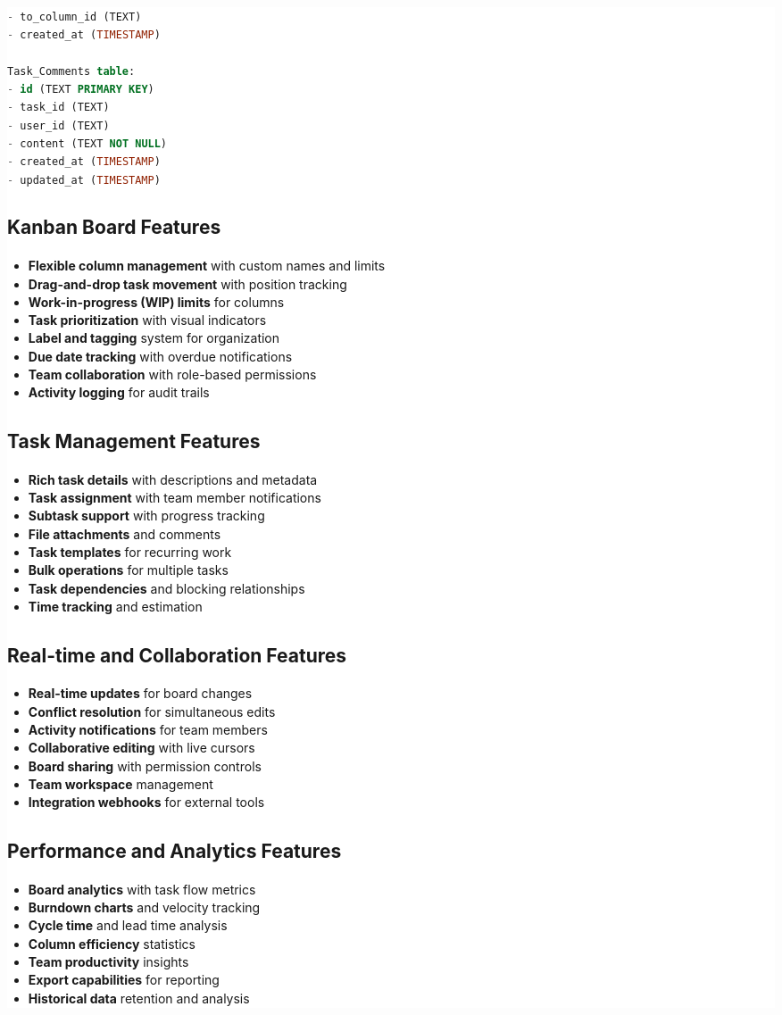 ```sql
- to_column_id (TEXT)
- created_at (TIMESTAMP)

Task_Comments table:
- id (TEXT PRIMARY KEY)
- task_id (TEXT)
- user_id (TEXT)
- content (TEXT NOT NULL)
- created_at (TIMESTAMP)
- updated_at (TIMESTAMP)
```

## Kanban Board Features

- **Flexible column management** with custom names and limits
- **Drag-and-drop task movement** with position tracking
- **Work-in-progress (WIP) limits** for columns
- **Task prioritization** with visual indicators
- **Label and tagging** system for organization
- **Due date tracking** with overdue notifications
- **Team collaboration** with role-based permissions
- **Activity logging** for audit trails

## Task Management Features

- **Rich task details** with descriptions and metadata
- **Task assignment** with team member notifications
- **Subtask support** with progress tracking
- **File attachments** and comments
- **Task templates** for recurring work
- **Bulk operations** for multiple tasks
- **Task dependencies** and blocking relationships
- **Time tracking** and estimation

## Real-time and Collaboration Features

- **Real-time updates** for board changes
- **Conflict resolution** for simultaneous edits
- **Activity notifications** for team members
- **Collaborative editing** with live cursors
- **Board sharing** with permission controls
- **Team workspace** management
- **Integration webhooks** for external tools

## Performance and Analytics Features

- **Board analytics** with task flow metrics
- **Burndown charts** and velocity tracking
- **Cycle time** and lead time analysis
- **Column efficiency** statistics
- **Team productivity** insights
- **Export capabilities** for reporting
- **Historical data** retention and analysis
